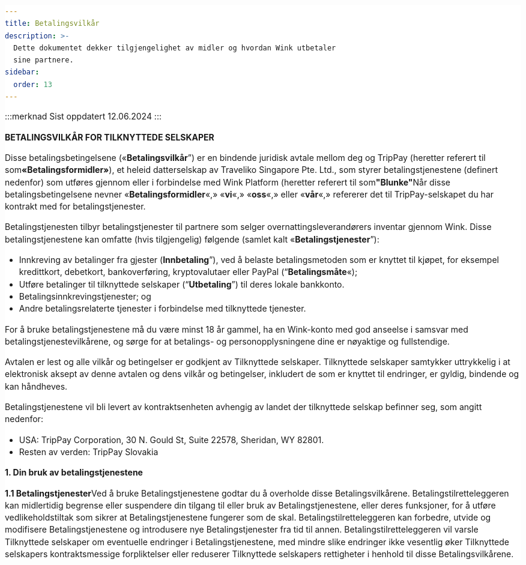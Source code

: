```yaml
---
title: Betalingsvilkår
description: >-
  Dette dokumentet dekker tilgjengelighet av midler og hvordan Wink utbetaler
  sine partnere.
sidebar:
  order: 13
---
```

:::merknad
Sist oppdatert 12.06.2024
:::

**BETALINGSVILKÅR FOR TILKNYTTEDE SELSKAPER**

Disse betalingsbetingelsene («**Betalingsvilkår**”) er en bindende juridisk avtale mellom deg og TripPay (heretter referert til so&#x6D;**«Betalingsformidler»**), et heleid datterselskap av Traveliko Singapore Pte. Ltd., som styrer betalingstjenestene (definert nedenfor) som utføres gjennom eller i forbindelse med Wink Platform (heretter referert til so&#x6D;**"Blunke"**&#x4E;år disse betalingsbetingelsene nevner «**Betalingsformidler**«,» «**vi**«,» «**oss**«,» eller «**vår**«,» refererer det til TripPay-selskapet du har kontrakt med for betalingstjenester.

Betalingstjenesten tilbyr betalingstjenester til partnere som selger overnattingsleverandørers inventar gjennom Wink. Disse betalingstjenestene kan omfatte (hvis tilgjengelig) følgende (samlet kalt «**Betalingstjenester**”):

* Innkreving av betalinger fra gjester (**Innbetaling**”), ved å belaste betalingsmetoden som er knyttet til kjøpet, for eksempel kredittkort, debetkort, bankoverføring, kryptovalutaer eller PayPal (“**Betalingsmåte**«);
* Utføre betalinger til tilknyttede selskaper (“**Utbetaling**”) til deres lokale bankkonto.
* Betalingsinnkrevingstjenester; og
* Andre betalingsrelaterte tjenester i forbindelse med tilknyttede tjenester.

For å bruke betalingstjenestene må du være minst 18 år gammel, ha en Wink-konto med god anseelse i samsvar med betalingstjenestevilkårene, og sørge for at betalings- og personopplysningene dine er nøyaktige og fullstendige.

Avtalen er lest og alle vilkår og betingelser er godkjent av Tilknyttede selskaper. Tilknyttede selskaper samtykker uttrykkelig i at elektronisk aksept av denne avtalen og dens vilkår og betingelser, inkludert de som er knyttet til endringer, er gyldig, bindende og kan håndheves.

Betalingstjenestene vil bli levert av kontraktsenheten avhengig av landet der tilknyttede selskap befinner seg, som angitt nedenfor:

* USA: TripPay Corporation, 30 N. Gould St, Suite 22578, Sheridan, WY 82801.
* Resten av verden: TripPay Slovakia

**1. Din bruk av betalingstjenestene**

**1.1 Betalingstjenester**Ved å bruke Betalingstjenestene godtar du å overholde disse Betalingsvilkårene. Betalingstilretteleggeren kan midlertidig begrense eller suspendere din tilgang til eller bruk av Betalingstjenestene, eller deres funksjoner, for å utføre vedlikeholdstiltak som sikrer at Betalingstjenestene fungerer som de skal. Betalingstilretteleggeren kan forbedre, utvide og modifisere Betalingstjenestene og introdusere nye Betalingstjenester fra tid til annen. Betalingstilretteleggeren vil varsle Tilknyttede selskaper om eventuelle endringer i Betalingstjenestene, med mindre slike endringer ikke vesentlig øker Tilknyttede selskapers kontraktsmessige forpliktelser eller reduserer Tilknyttede selskapers rettigheter i henhold til disse Betalingsvilkårene.
